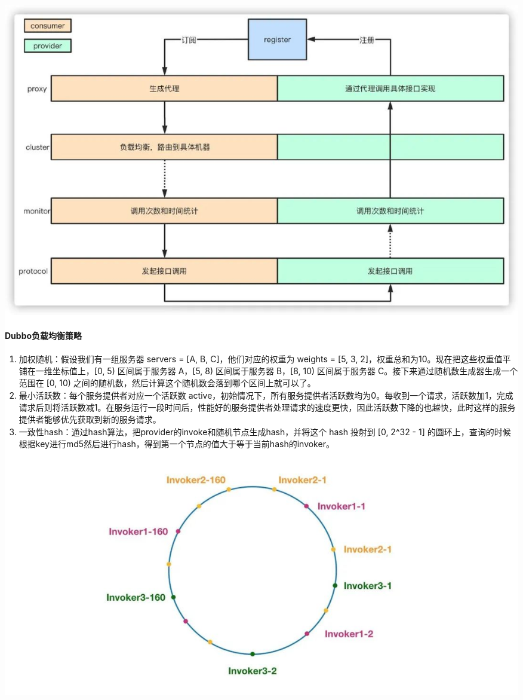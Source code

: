 ![1720590412473-b89e9d70-9cc9-4e9d-a51e-216e69c68fd5.jpeg](./assets/1720590412473-b89e9d70-9cc9-4e9d-a51e-216e69c68fd5.jpeg)

#### Dubbo负载均衡策略
1. 加权随机：假设我们有一组服务器 servers = [A, B, C]，他们对应的权重为 weights = [5, 3, 2]，权重总和为10。现在把这些权重值平铺在一维坐标值上，[0, 5) 区间属于服务器 A，[5, 8) 区间属于服务器 B，[8, 10) 区间属于服务器 C。接下来通过随机数生成器生成一个范围在 [0, 10) 之间的随机数，然后计算这个随机数会落到哪个区间上就可以了。
2. 最小活跃数：每个服务提供者对应一个活跃数 active，初始情况下，所有服务提供者活跃数均为0。每收到一个请求，活跃数加1，完成请求后则将活跃数减1。在服务运行一段时间后，性能好的服务提供者处理请求的速度更快，因此活跃数下降的也越快，此时这样的服务提供者能够优先获取到新的服务请求。
3. 一致性hash：通过hash算法，把provider的invoke和随机节点生成hash，并将这个 hash 投射到 [0, 2^32 - 1] 的圆环上，查询的时候根据key进行md5然后进行hash，得到第一个节点的值大于等于当前hash的invoker。

![1720590412734-55b73ddc-e4c4-4048-90d8-3bfc512cc9b3.jpeg](./assets/1720590412734-55b73ddc-e4c4-4048-90d8-3bfc512cc9b3.jpeg)
